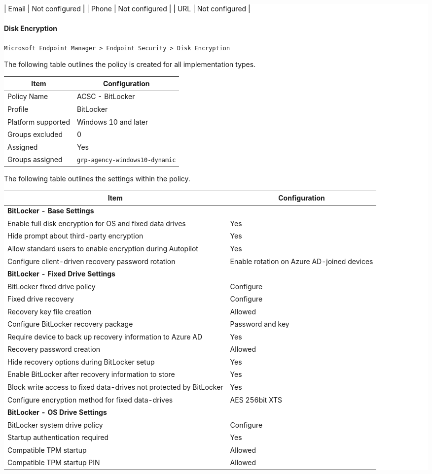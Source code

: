 | Email | Not configured |
| Phone | Not configured |
| URL | Not configured |

#### Disk Encryption

`Microsoft Endpoint Manager > Endpoint Security > Disk Encryption`

The following table outlines the policy is created for all implementation types.

| Item               | Configuration                  |
| ------------------ | ------------------------------ |
| Policy Name        | ACSC - BitLocker               |
| Profile            | BitLocker                      |
| Platform supported | Windows 10 and later           |
| Groups excluded    | 0                              |
| Assigned           | Yes                            |
| Groups assigned    | `grp-agency-windows10-dynamic` |

The following table outlines the settings within the policy.

| Item                                                         | Configuration                              |
| ------------------------------------------------------------ | ------------------------------------------ |
| **BitLocker - Base Settings**                                |                                            |
| Enable full disk encryption for OS and fixed data drives     | Yes                                        |
| Hide prompt about third-party encryption                     | Yes                                        |
| Allow standard users to enable encryption during Autopilot   | Yes                                        |
| Configure client-driven recovery password rotation           | Enable rotation on Azure AD-joined devices |
| **BitLocker - Fixed Drive Settings**                         |                                            |
| BitLocker fixed drive policy                                 | Configure                                  |
| Fixed drive recovery                                         | Configure                                  |
| Recovery key file creation                                   | Allowed                                    |
| Configure BitLocker recovery package                         | Password and key                           |
| Require device to back up recovery information to Azure AD   | Yes                                        |
| Recovery password creation                                   | Allowed                                    |
| Hide recovery options during BitLocker setup                 | Yes                                        |
| Enable BitLocker after recovery information to store         | Yes                                        |
| Block write access to fixed data-drives not protected by BitLocker | Yes                                  |
| Configure encryption method for fixed data-drives            | AES 256bit XTS                             |
| **BitLocker - OS Drive Settings**                            |                                            |
| BitLocker system drive policy                                | Configure                                  |
| Startup authentication required                              | Yes                                        |
| Compatible TPM startup                                       | Allowed                                    |
| Compatible TPM startup PIN                                   | Allowed                                    |